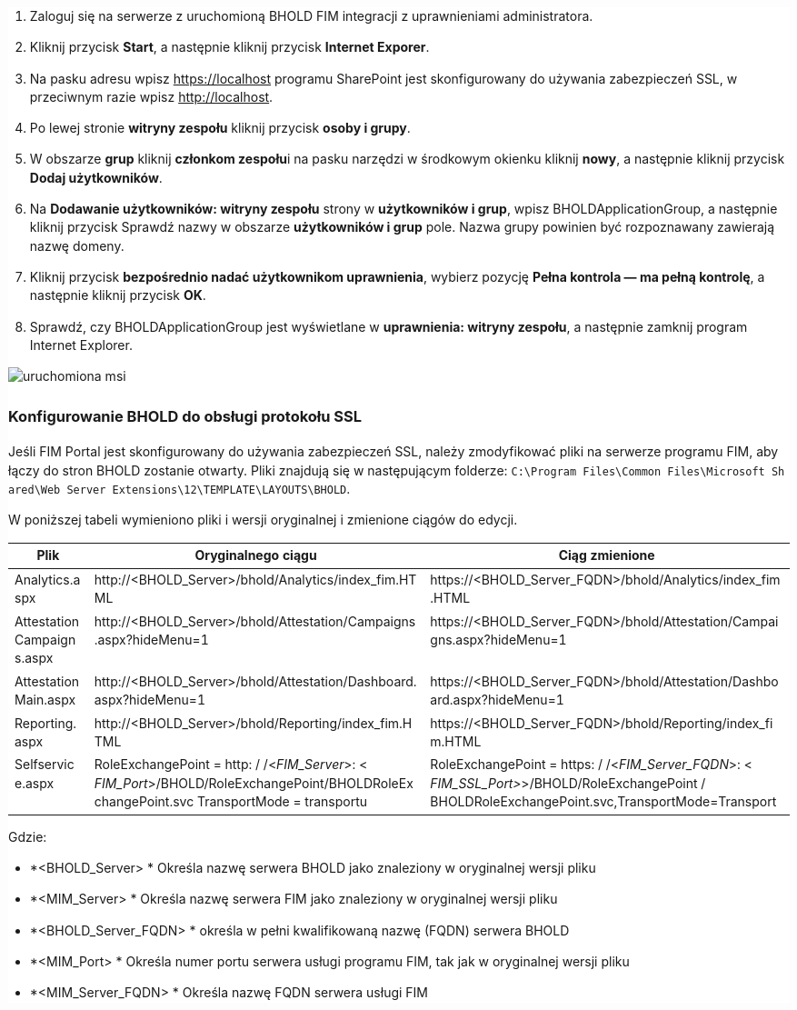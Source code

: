 1.  Zaloguj się na serwerze z uruchomioną BHOLD FIM integracji z uprawnieniami administratora.

2.  Kliknij przycisk **Start**, a następnie kliknij przycisk **Internet Exporer**.

3.  Na pasku adresu wpisz <https://localhost> programu SharePoint jest skonfigurowany do używania zabezpieczeń SSL, w przeciwnym razie wpisz <http://localhost>.

4.  Po lewej stronie **witryny zespołu** kliknij przycisk **osoby i grupy**.

5.  W obszarze **grup** kliknij **członkom zespołu**i na pasku narzędzi w środkowym okienku kliknij **nowy**, a następnie kliknij przycisk **Dodaj użytkowników**.

6.  Na **Dodawanie użytkowników: witryny zespołu** strony w **użytkowników i grup**, wpisz BHOLDApplicationGroup, a następnie kliknij przycisk Sprawdź nazwy w obszarze **użytkowników i grup** pole. Nazwa grupy powinien być rozpoznawany zawierają nazwę domeny.

7.  Kliknij przycisk **bezpośrednio nadać użytkownikom uprawnienia**, wybierz pozycję **Pełna kontrola — ma pełną kontrolę**, a następnie kliknij przycisk **OK**.

8.  Sprawdź, czy BHOLDApplicationGroup jest wyświetlane w **uprawnienia: witryny zespołu**, a następnie zamknij program Internet Explorer.

![uruchomiona msi](media/bhold-integration-installation/sharepoint.png)

### <a name="configuring-bhold-to-support-ssl"></a>Konfigurowanie BHOLD do obsługi protokołu SSL

Jeśli FIM Portal jest skonfigurowany do używania zabezpieczeń SSL, należy zmodyfikować pliki na serwerze programu FIM, aby łączy do stron BHOLD zostanie otwarty. Pliki znajdują się w następującym folderze: ```C:\Program Files\Common Files\Microsoft Shared\Web Server Extensions\12\TEMPLATE\LAYOUTS\BHOLD```.

W poniższej tabeli wymieniono pliki i wersji oryginalnej i zmienione ciągów do edycji.

| **Plik**                  | **Oryginalnego ciągu**                                                                                                                   | **Ciąg zmienione**                                                                                                                                |
|---------------------------|---------------------------------------------------------------------------------------------------------------------------------------|---------------------------------------------------------------------------------------------------------------------------------------------------|
| Analytics.aspx            |   http://<BHOLD_Server>/bhold/Analytics/index_fim.HTML | https://<BHOLD_Server_FQDN>/bhold/Analytics/index_fim.HTML       |
| AttestationCampaigns.aspx |    http://<BHOLD_Server>/bhold/Attestation/Campaigns.aspx?hideMenu=1 | https://<BHOLD_Server_FQDN>/bhold/Attestation/Campaigns.aspx?hideMenu=1 | 
| AttestationMain.aspx      |  http://<BHOLD_Server>/bhold/Attestation/Dashboard.aspx?hideMenu=1        | https://<BHOLD_Server_FQDN>/bhold/Attestation/Dashboard.aspx?hideMenu=1 |
| Reporting.aspx            | http://<BHOLD_Server>/bhold/Reporting/index_fim.HTML |  https://<BHOLD_Server_FQDN>/bhold/Reporting/index_fim.HTML |
| Selfservice.aspx          | RoleExchangePoint = http: / /\<*FIM_Server*\>: \< *FIM_Port*\>/BHOLD/RoleExchangePoint/BHOLDRoleExchangePoint.svc TransportMode = transportu | RoleExchangePoint = https: / /\<*FIM_Server_FQDN*\>: \< *FIM_SSL_Port\>*\>/BHOLD/RoleExchangePoint / BHOLDRoleExchangePoint.svc,TransportMode=Transport |

Gdzie:

-   *\<BHOLD_Server\> * Określa nazwę serwera BHOLD jako znaleziony w oryginalnej wersji pliku

-   *\<MIM_Server\> * Określa nazwę serwera FIM jako znaleziony w oryginalnej wersji pliku

-   *\<BHOLD_Server_FQDN\> * określa w pełni kwalifikowaną nazwę (FQDN) serwera BHOLD

-   *\<MIM_Port\> * Określa numer portu serwera usługi programu FIM, tak jak w oryginalnej wersji pliku

-   *\<MIM_Server_FQDN\> * Określa nazwę FQDN serwera usługi FIM
